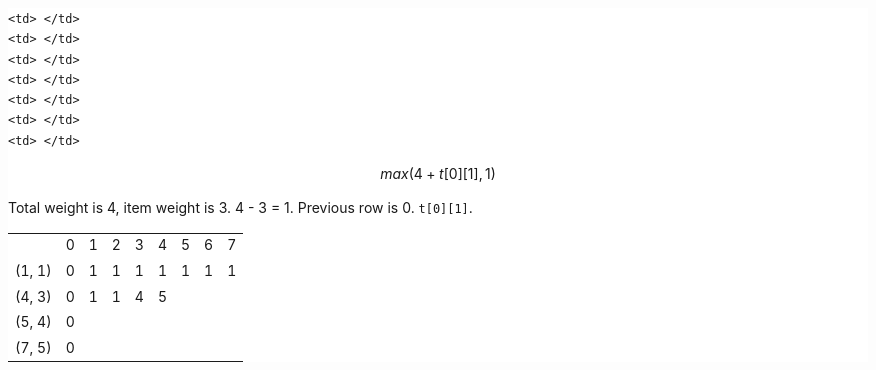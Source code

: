 	<td> </td>
	<td> </td>
	<td> </td>
	<td> </td>
	<td> </td>
	<td> </td>
	<td> </td>
</tr>
</tbody>
</table>

$$max(4 + t[0][1], 1)$$

Total weight is 4, item weight is 3. 4 - 3 = 1. Previous row is 0. `t[0][1]`.

<table >
<tbody>
<tr>
	<td> </td>
	<td>0</td>
	<td>1</td>
	<td>2</td>
	<td>3</td>
	<td>4</td>
	<td>5</td>
	<td>6</td>
	<td>7</td>
	
</tr>
<tr>
	<td>(1, 1)</td>
	<td>0</td>
	<td>1</td>
	<td>1</td>
	<td>1</td>
	<td>1 </td>
	<td>1 </td>
	<td>1 </td>
	<td> 1</td>
</tr>
<tr>
	<td> (4, 3)</td>
	<td> 0</td>
	<td> 1</td>
	<td> 1</td>
	<td>4</td>
	<td>5</td>
	<td> </td>
	<td> </td>
	<td> </td>
</tr>
<tr>
	<td> (5, 4)</td>
	<td> 0</td>
	<td> </td>
	<td> </td>
	<td> </td>
	<td> </td>
	<td> </td>
	<td> </td>
	<td> </td>
</tr>
<tr>
	<td>(7, 5)</td>
	<td> 0</td>